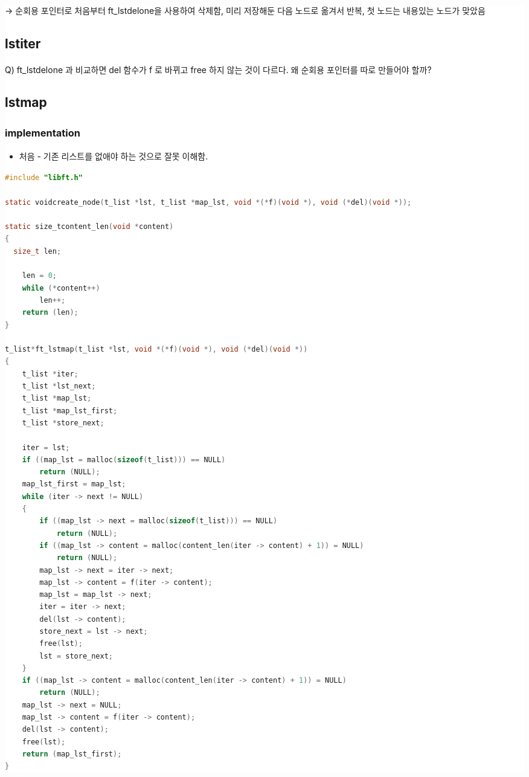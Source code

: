 → 순회용 포인터로 처음부터 ft_lstdelone을 사용하여 삭제함, 미리 저장해둔 다음 노드로 옮겨서 반복, 첫 노드는 내용있는 노드가 맞았음

## lstiter

Q) ft_lstdelone 과 비교하면 del 함수가 f 로 바뀌고 free 하지 않는 것이 다르다. 왜 순회용 포인터를 따로 만들어야 할까?

## lstmap

### implementation

- 처음 - 기존 리스트를 없애야 하는 것으로 잘못 이해함.

```c
#include "libft.h"

static voidcreate_node(t_list *lst, t_list *map_lst, void *(*f)(void *), void (*del)(void *));

static size_tcontent_len(void *content)
{
  size_t len;

	len = 0;
	while (*content++)
		len++;
	return (len);
}

t_list*ft_lstmap(t_list *lst, void *(*f)(void *), void (*del)(void *))
{
	t_list *iter;
	t_list *lst_next;
	t_list *map_lst;
	t_list *map_lst_first;
	t_list *store_next;

	iter = lst;
	if ((map_lst = malloc(sizeof(t_list))) == NULL)
		return (NULL);
	map_lst_first = map_lst;
	while (iter -> next != NULL)
	{
		if ((map_lst -> next = malloc(sizeof(t_list))) == NULL)
			return (NULL);
		if ((map_lst -> content = malloc(content_len(iter -> content) + 1)) = NULL)
			return (NULL);
		map_lst -> next = iter -> next;
		map_lst -> content = f(iter -> content);
		map_lst = map_lst -> next;
		iter = iter -> next;
		del(lst -> content);
		store_next = lst -> next;
		free(lst);
		lst = store_next;
	}
	if ((map_lst -> content = malloc(content_len(iter -> content) + 1)) = NULL)
		return (NULL);
	map_lst -> next = NULL;
	map_lst -> content = f(iter -> content);
	del(lst -> content);
	free(lst);
	return (map_lst_first);
}
```
